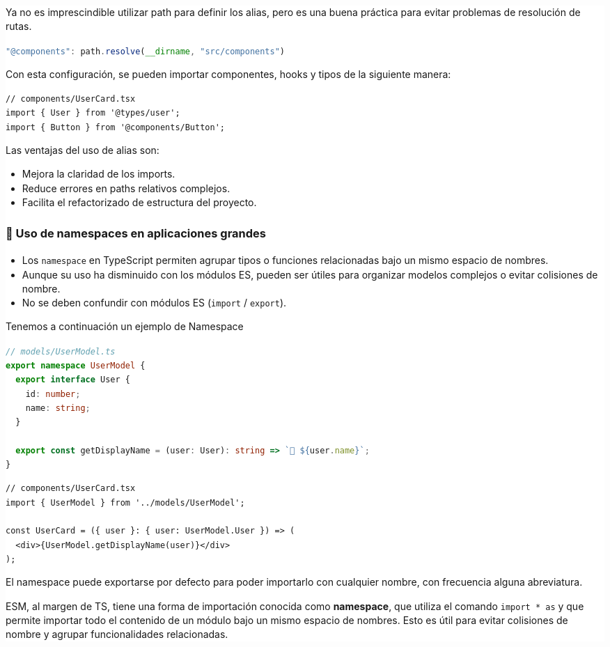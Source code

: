 Ya no es imprescindible utilizar path para definir los alias, pero es una buena práctica para evitar problemas de resolución de rutas.

```ts
"@components": path.resolve(__dirname, "src/components")
```

Con esta configuración, se pueden importar componentes, hooks y tipos de la siguiente manera:

```tsx
// components/UserCard.tsx
import { User } from '@types/user';
import { Button } from '@components/Button';
```

Las ventajas del uso de alias son:

- Mejora la claridad de los imports.
- Reduce errores en paths relativos complejos.
- Facilita el refactorizado de estructura del proyecto.

### 📘 Uso de namespaces en aplicaciones grandes

- Los `namespace` en TypeScript permiten agrupar tipos o funciones relacionadas bajo un mismo espacio de nombres.
- Aunque su uso ha disminuido con los módulos ES, pueden ser útiles para organizar modelos complejos o evitar colisiones de nombre.
- No se deben confundir con módulos ES (`import` / `export`).

Tenemos a continuación un ejemplo de Namespace

```ts
// models/UserModel.ts
export namespace UserModel {
  export interface User {
    id: number;
    name: string;
  }

  export const getDisplayName = (user: User): string => `👤 ${user.name}`;
}
```

```tsx
// components/UserCard.tsx
import { UserModel } from '../models/UserModel';

const UserCard = ({ user }: { user: UserModel.User }) => (
  <div>{UserModel.getDisplayName(user)}</div>
);
```

El namespace puede exportarse por defecto para poder importarlo con cualquier nombre, con frecuencia alguna abreviatura.

ESM, al margen de TS, tiene una forma de importación conocida como **namespace**, que utiliza el comando `import * as` y que permite importar todo el contenido de un módulo bajo un mismo espacio de nombres. Esto es útil para evitar colisiones de nombre y agrupar funcionalidades relacionadas.
